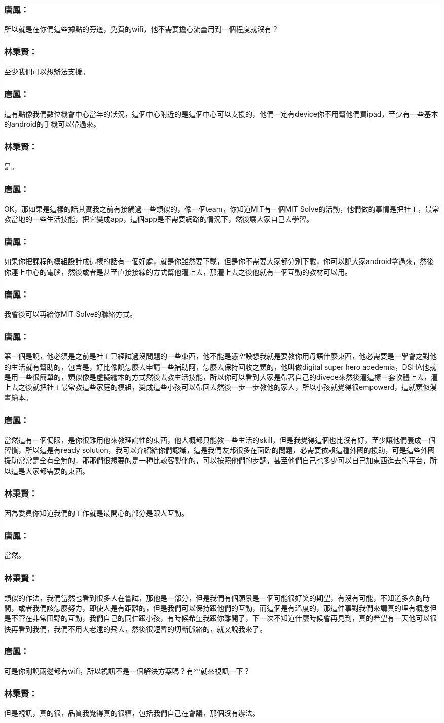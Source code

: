 ### 唐鳳：
所以就是在你們這些據點的旁邊，免費的wifi，他不需要擔心流量用到一個程度就沒有？

### 林秉賢：
至少我們可以想辦法支援。

### 唐鳳：
這有點像我們數位機會中心當年的狀況，這個中心附近的是這個中心可以支援的，他們一定有device你不用幫他們買ipad，至少有一些基本的android的手機可以帶過來。

### 林秉賢：
是。

### 唐鳳：
OK，那如果是這樣的話其實我之前有接觸過一些類似的，像一個team，你知道MIT有一個MIT Solve的活動，他們做的事情是把社工，最常教當地的一些生活技能，把它變成app，這個app是不需要網路的情況下，然後讓大家自己去學習。

### 唐鳳：
如果你把課程的模組設計成這樣的話有一個好處，就是你雖然要下載，但是你不需要大家都分別下載，你可以說大家android拿過來，然後你連上中心的電腦，然後或者是甚至直接接線的方式幫他灌上去，那灌上去之後他就有一個互動的教材可以用。

### 唐鳳：
我會後可以再給你MIT Solve的聯絡方式。

### 唐鳳：
第一個是說，他必須是之前是社工已經試過沒問題的一些東西，他不能是憑空設想我就是要教你用母語什麼東西，他必需要是一學會之對他的生活就有幫助的，包含是，好比像說怎麼去申請一些補助阿，怎麼去保持回收之類的，他叫做digital super hero acedemia，DSHA他就是用一些很簡單的，類似像是虛擬繪本的方式然後去教生活技能，所以你可以看到大家是帶著自己的divece來然後灌這樣一套軟體上去，灌上去之後就把社工最常教這些家庭的模組，變成這些小孩可以帶回去然後一步一步教他的家人，所以小孩就覺得很empowerd，這就類似漫畫繪本。

### 唐鳳：
當然這有一個侷限，是你很難用他來教理論性的東西，他大概都只能教一些生活的skill，但是我覺得這個也比沒有好，至少讓他們養成一個習慣，所以這是有ready solution，我可以介紹給你們認識，這是我們友邦很多在面臨的問題，必需要依賴這種外國的援助，可是這些外國援助常常是全有全無的，那那們很想要的是一種比較客製化的，可以按照他們的步調，甚至他們自己也多少可以自己加東西進去的平台，所以這是大家都需要的東西。

### 林秉賢：
因為委員你知道我們的工作就是最開心的部分是跟人互動。

### 唐鳳：
當然。

### 林秉賢：
類似的作法，我們當然也看到很多人在嘗試，那他是一部分，但是我們有個願景是一個可能很好笑的期望，有沒有可能，不知道多久的時間，或者我們該怎麼努力，即使人是有距離的，但是我們可以保持跟他們的互動，而這個是有溫度的，那這件事對我們來講真的埋有概念但是不管在非常田野的互動，我們自己的同仁跟小孩，有時候希望我跟你離開了，下一次不知道什麼時候會再見到，真的希望有一天他可以很快再看到我們，我們不用大老遠的飛去，然後很短暫的切斷脈絡的，就又說我來了。

### 唐鳳：
可是你剛說兩邊都有wifi，所以視訊不是一個解決方案嗎？有空就來視訊一下？

### 林秉賢：
但是視訊，真的很，品質我覺得真的很糟，包括我們自己在會議，那個沒有辦法。
